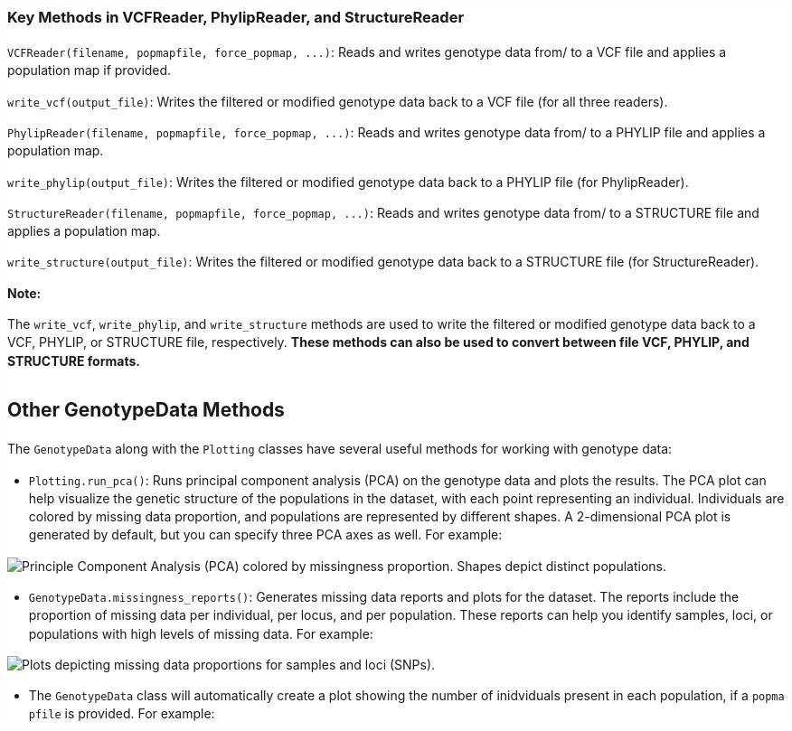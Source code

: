 ### Key Methods in VCFReader, PhylipReader, and StructureReader

`VCFReader(filename, popmapfile, force_popmap, ...)`: Reads and writes
genotype data from/ to a VCF file and applies a population map if
provided.

`write_vcf(output_file)`: Writes the filtered or modified genotype data
back to a VCF file (for all three readers).

`PhylipReader(filename, popmapfile, force_popmap, ...)`: Reads and
writes genotype data from/ to a PHYLIP file and applies a population
map.

`write_phylip(output_file)`: Writes the filtered or modified genotype
data back to a PHYLIP file (for PhylipReader).

`StructureReader(filename, popmapfile, force_popmap, ...)`: Reads and
writes genotype data from/ to a STRUCTURE file and applies a population
map.

`write_structure(output_file)`: Writes the filtered or modified genotype
data back to a STRUCTURE file (for StructureReader).

**Note:**

The `write_vcf`, `write_phylip`, and `write_structure` methods are used
to write the filtered or modified genotype data back to a VCF, PHYLIP,
or STRUCTURE file, respectively. **These methods can also be used to
convert between file VCF, PHYLIP, and STRUCTURE formats.**

## Other GenotypeData Methods

The `GenotypeData` along with the `Plotting` classes have several useful
methods for working with genotype data:

- `Plotting.run_pca()`: Runs principal component analysis (PCA) on the
    genotype data and plots the results. The PCA plot can help visualize
    the genetic structure of the populations in the dataset, with each
    point representing an individual. Individuals are colored by missing
    data proportion, and populations are represented by different
    shapes. A 2-dimensional PCA plot is generated by default, but you
    can specify three PCA axes as well. For example:

![Principle Component Analysis (PCA) colored by missingness proportion. Shapes depict distinct populations.](img/pca_missingness.png)

- `GenotypeData.missingness_reports()`: Generates missing data reports
    and plots for the dataset. The reports include the proportion of
    missing data per individual, per locus, and per population. These
    reports can help you identify samples, loci, or populations with
    high levels of missing data. For example:

![Plots depicting missing data proportions for samples and loci (SNPs).](img/missingness_report.png)

- The `GenotypeData` class will automatically create a plot showing
    the number of inidviduals present in each population, if a
    `popmapfile` is provided. For example:
